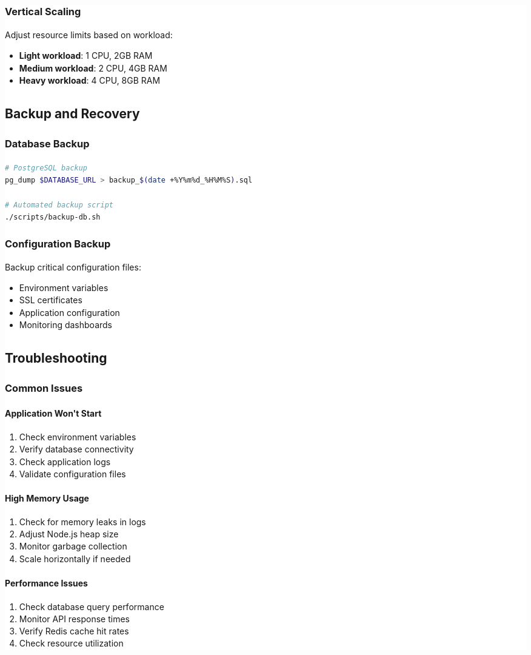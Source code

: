 ### Vertical Scaling

Adjust resource limits based on workload:

- **Light workload**: 1 CPU, 2GB RAM
- **Medium workload**: 2 CPU, 4GB RAM
- **Heavy workload**: 4 CPU, 8GB RAM

## Backup and Recovery

### Database Backup

```bash
# PostgreSQL backup
pg_dump $DATABASE_URL > backup_$(date +%Y%m%d_%H%M%S).sql

# Automated backup script
./scripts/backup-db.sh
```

### Configuration Backup

Backup critical configuration files:
- Environment variables
- SSL certificates
- Application configuration
- Monitoring dashboards

## Troubleshooting

### Common Issues

#### Application Won't Start

1. Check environment variables
2. Verify database connectivity
3. Check application logs
4. Validate configuration files

#### High Memory Usage

1. Check for memory leaks in logs
2. Adjust Node.js heap size
3. Monitor garbage collection
4. Scale horizontally if needed

#### Performance Issues

1. Check database query performance
2. Monitor API response times
3. Verify Redis cache hit rates
4. Check resource utilization
